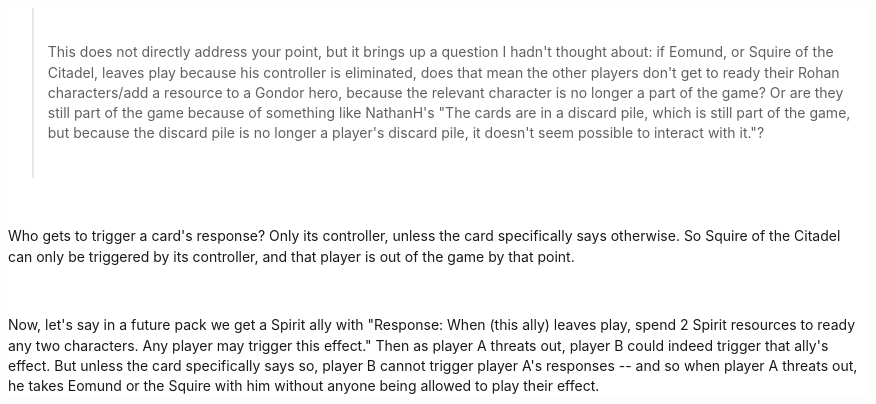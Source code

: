 >  
> 
> This does not directly address your point, but it brings up a question I hadn't thought about: if Eomund, or Squire of the Citadel, leaves play because his controller is eliminated, does that mean the other players don't get to ready their Rohan characters/add a resource to a Gondor hero, because the relevant character is no longer a part of the game? Or are they still part of the game because of something like NathanH's "The cards are in a discard pile, which is still part of the game, but because the discard pile is no longer a player's discard pile, it doesn't seem possible to interact with it."?
> 
>  

 

Who gets to trigger a card's response? Only its controller, unless the card specifically says otherwise. So Squire of the Citadel can only be triggered by its controller, and that player is out of the game by that point.

 

Now, let's say in a future pack we get a Spirit ally with "Response: When (this ally) leaves play, spend 2 Spirit resources to ready any two characters. Any player may trigger this effect." Then as player A threats out, player B could indeed trigger that ally's effect. But unless the card specifically says so, player B cannot trigger player A's responses -- and so when player A threats out, he takes Eomund or the Squire with him without anyone being allowed to play their effect.

